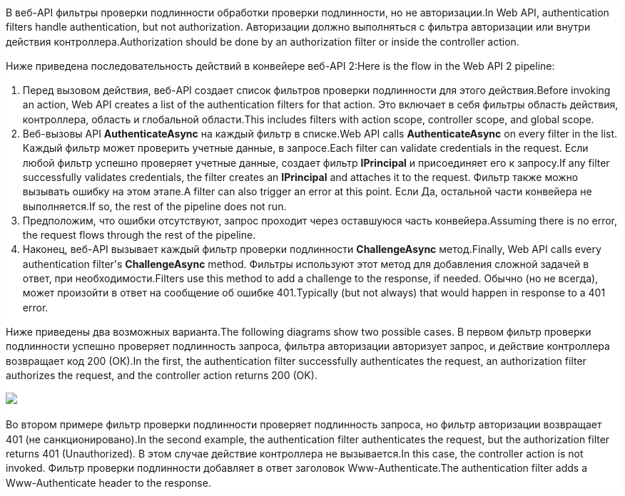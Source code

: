<span data-ttu-id="ca9e4-143">В веб-API фильтры проверки подлинности обработки проверки подлинности, но не авторизации.</span><span class="sxs-lookup"><span data-stu-id="ca9e4-143">In Web API, authentication filters handle authentication, but not authorization.</span></span> <span data-ttu-id="ca9e4-144">Авторизации должно выполняться с фильтра авторизации или внутри действия контроллера.</span><span class="sxs-lookup"><span data-stu-id="ca9e4-144">Authorization should be done by an authorization filter or inside the controller action.</span></span>

<span data-ttu-id="ca9e4-145">Ниже приведена последовательность действий в конвейере веб-API 2:</span><span class="sxs-lookup"><span data-stu-id="ca9e4-145">Here is the flow in the Web API 2 pipeline:</span></span>

1. <span data-ttu-id="ca9e4-146">Перед вызовом действия, веб-API создает список фильтров проверки подлинности для этого действия.</span><span class="sxs-lookup"><span data-stu-id="ca9e4-146">Before invoking an action, Web API creates a list of the authentication filters for that action.</span></span> <span data-ttu-id="ca9e4-147">Это включает в себя фильтры область действия, контроллера, область и глобальной области.</span><span class="sxs-lookup"><span data-stu-id="ca9e4-147">This includes filters with action scope, controller scope, and global scope.</span></span>
2. <span data-ttu-id="ca9e4-148">Веб-вызовы API **AuthenticateAsync** на каждый фильтр в списке.</span><span class="sxs-lookup"><span data-stu-id="ca9e4-148">Web API calls **AuthenticateAsync** on every filter in the list.</span></span> <span data-ttu-id="ca9e4-149">Каждый фильтр может проверить учетные данные, в запросе.</span><span class="sxs-lookup"><span data-stu-id="ca9e4-149">Each filter can validate credentials in the request.</span></span> <span data-ttu-id="ca9e4-150">Если любой фильтр успешно проверяет учетные данные, создает фильтр **IPrincipal** и присоединяет его к запросу.</span><span class="sxs-lookup"><span data-stu-id="ca9e4-150">If any filter successfully validates credentials, the filter creates an **IPrincipal** and attaches it to the request.</span></span> <span data-ttu-id="ca9e4-151">Фильтр также можно вызывать ошибку на этом этапе.</span><span class="sxs-lookup"><span data-stu-id="ca9e4-151">A filter can also trigger an error at this point.</span></span> <span data-ttu-id="ca9e4-152">Если Да, остальной части конвейера не выполняется.</span><span class="sxs-lookup"><span data-stu-id="ca9e4-152">If so, the rest of the pipeline does not run.</span></span>
3. <span data-ttu-id="ca9e4-153">Предположим, что ошибки отсутствуют, запрос проходит через оставшуюся часть конвейера.</span><span class="sxs-lookup"><span data-stu-id="ca9e4-153">Assuming there is no error, the request flows through the rest of the pipeline.</span></span>
4. <span data-ttu-id="ca9e4-154">Наконец, веб-API вызывает каждый фильтр проверки подлинности **ChallengeAsync** метод.</span><span class="sxs-lookup"><span data-stu-id="ca9e4-154">Finally, Web API calls every authentication filter's **ChallengeAsync** method.</span></span> <span data-ttu-id="ca9e4-155">Фильтры используют этот метод для добавления сложной задачей в ответ, при необходимости.</span><span class="sxs-lookup"><span data-stu-id="ca9e4-155">Filters use this method to add a challenge to the response, if needed.</span></span> <span data-ttu-id="ca9e4-156">Обычно (но не всегда), может произойти в ответ на сообщение об ошибке 401.</span><span class="sxs-lookup"><span data-stu-id="ca9e4-156">Typically (but not always) that would happen in response to a 401 error.</span></span>

<span data-ttu-id="ca9e4-157">Ниже приведены два возможных варианта.</span><span class="sxs-lookup"><span data-stu-id="ca9e4-157">The following diagrams show two possible cases.</span></span> <span data-ttu-id="ca9e4-158">В первом фильтр проверки подлинности успешно проверяет подлинность запроса, фильтра авторизации авторизует запрос, и действие контроллера возвращает код 200 (ОК).</span><span class="sxs-lookup"><span data-stu-id="ca9e4-158">In the first, the authentication filter successfully authenticates the request, an authorization filter authorizes the request, and the controller action returns 200 (OK).</span></span>

![](authentication-filters/_static/image1.png)

<span data-ttu-id="ca9e4-159">Во втором примере фильтр проверки подлинности проверяет подлинность запроса, но фильтр авторизации возвращает 401 (не санкционировано).</span><span class="sxs-lookup"><span data-stu-id="ca9e4-159">In the second example, the authentication filter authenticates the request, but the authorization filter returns 401 (Unauthorized).</span></span> <span data-ttu-id="ca9e4-160">В этом случае действие контроллера не вызывается.</span><span class="sxs-lookup"><span data-stu-id="ca9e4-160">In this case, the controller action is not invoked.</span></span> <span data-ttu-id="ca9e4-161">Фильтр проверки подлинности добавляет в ответ заголовок Www-Authenticate.</span><span class="sxs-lookup"><span data-stu-id="ca9e4-161">The authentication filter adds a Www-Authenticate header to the response.</span></span>
